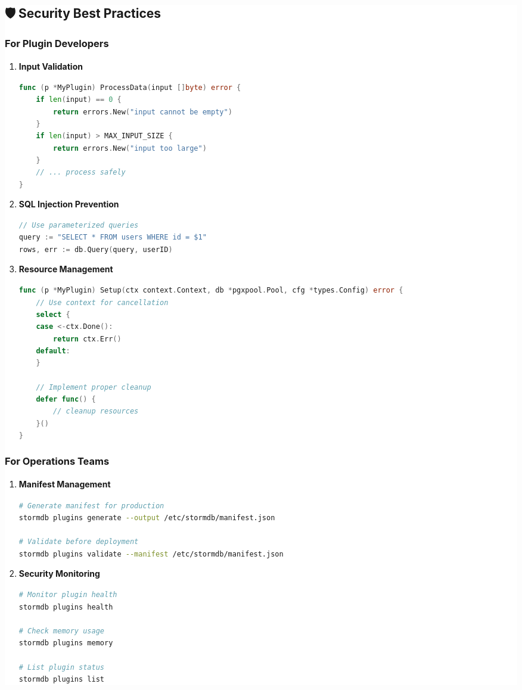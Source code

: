 ## 🛡️ Security Best Practices

### For Plugin Developers

1. **Input Validation**
   ```go
   func (p *MyPlugin) ProcessData(input []byte) error {
       if len(input) == 0 {
           return errors.New("input cannot be empty")
       }
       if len(input) > MAX_INPUT_SIZE {
           return errors.New("input too large")
       }
       // ... process safely
   }
   ```

2. **SQL Injection Prevention**
   ```go
   // Use parameterized queries
   query := "SELECT * FROM users WHERE id = $1"
   rows, err := db.Query(query, userID)
   ```

3. **Resource Management**
   ```go
   func (p *MyPlugin) Setup(ctx context.Context, db *pgxpool.Pool, cfg *types.Config) error {
       // Use context for cancellation
       select {
       case <-ctx.Done():
           return ctx.Err()
       default:
       }
       
       // Implement proper cleanup
       defer func() {
           // cleanup resources
       }()
   }
   ```

### For Operations Teams

1. **Manifest Management**
   ```bash
   # Generate manifest for production
   stormdb plugins generate --output /etc/stormdb/manifest.json
   
   # Validate before deployment
   stormdb plugins validate --manifest /etc/stormdb/manifest.json
   ```

2. **Security Monitoring**
   ```bash
   # Monitor plugin health
   stormdb plugins health
   
   # Check memory usage
   stormdb plugins memory
   
   # List plugin status
   stormdb plugins list
   ```
